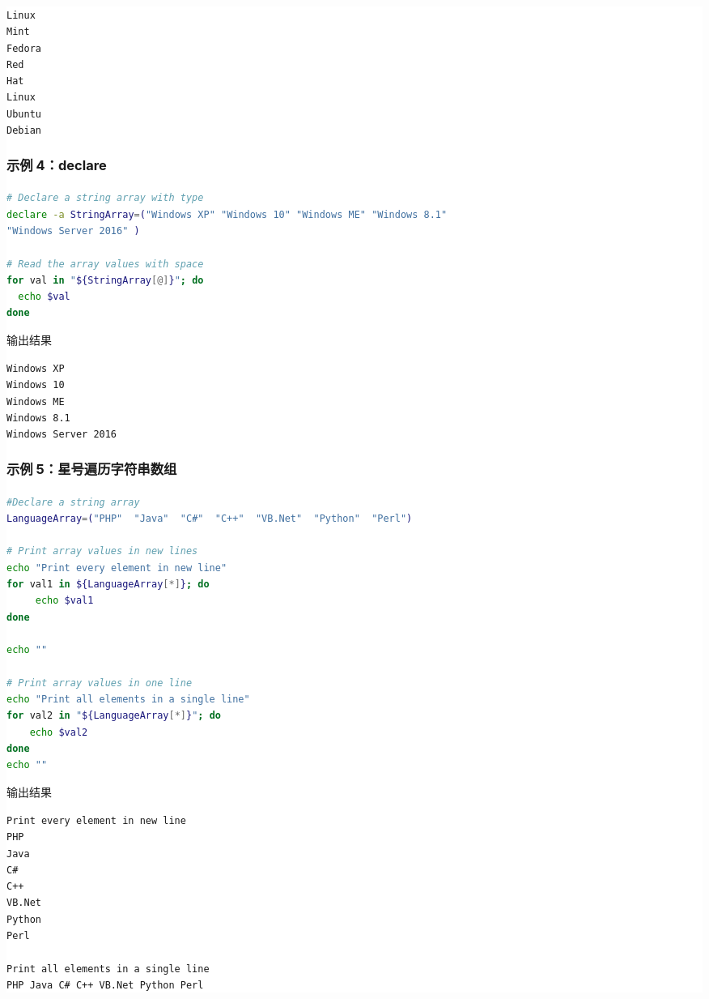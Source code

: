 ```bash
Linux
Mint
Fedora
Red
Hat
Linux
Ubuntu
Debian
```
### 示例 4：declare
```bash
# Declare a string array with type
declare -a StringArray=("Windows XP" "Windows 10" "Windows ME" "Windows 8.1"
"Windows Server 2016" )
 
# Read the array values with space
for val in "${StringArray[@]}"; do
  echo $val
done
```
输出结果
```bash
Windows XP
Windows 10
Windows ME
Windows 8.1
Windows Server 2016
```

### 示例 5：星号遍历字符串数组
```bash
#Declare a string array
LanguageArray=("PHP"  "Java"  "C#"  "C++"  "VB.Net"  "Python"  "Perl")
 
# Print array values in new lines
echo "Print every element in new line"
for val1 in ${LanguageArray[*]}; do
     echo $val1
done
 
echo ""
 
# Print array values in one line
echo "Print all elements in a single line"
for val2 in "${LanguageArray[*]}"; do
    echo $val2
done
echo ""
```
输出结果
```bash
Print every element in new line
PHP
Java
C#
C++
VB.Net
Python
Perl

Print all elements in a single line
PHP Java C# C++ VB.Net Python Perl
```
